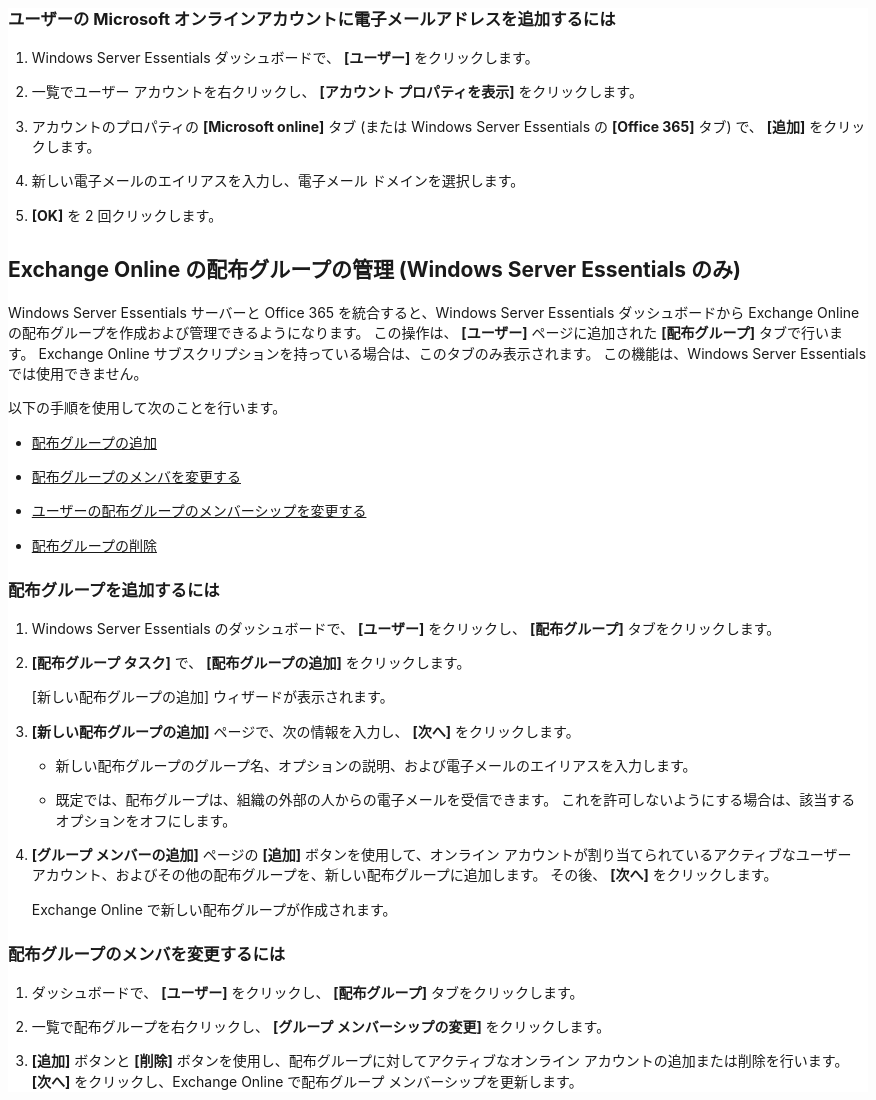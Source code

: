 ###  <a name="BKMK_PROC_AddEmailAliases"></a>ユーザーの Microsoft オンラインアカウントに電子メールアドレスを追加するには  
  
1.  Windows Server Essentials ダッシュボードで、 **[ユーザー]** をクリックします。  
  
2.  一覧でユーザー アカウントを右クリックし、 **[アカウント プロパティを表示]** をクリックします。  
  
3.  アカウントのプロパティの **[Microsoft online]** タブ (または Windows Server Essentials の **[Office 365]** タブ) で、 **[追加]** をクリックします。  
  
4.  新しい電子メールのエイリアスを入力し、電子メール ドメインを選択します。  
  
5.  **[OK]** を 2 回クリックします。  
  
##  <a name="BKMK_SECTION_ManageDistributionGroups"></a>Exchange Online の配布グループの管理 (Windows Server Essentials のみ)  
 Windows Server Essentials サーバーと Office 365 を統合すると、Windows Server Essentials ダッシュボードから Exchange Online の配布グループを作成および管理できるようになります。 この操作は、 **[ユーザー]** ページに追加された **[配布グループ]** タブで行います。 Exchange Online サブスクリプションを持っている場合は、このタブのみ表示されます。 この機能は、Windows Server Essentials では使用できません。  
  
 以下の手順を使用して次のことを行います。  
  
-   [配布グループの追加](#BKMK_PROCEDURE_AddDistGroup)  
  
-   [配布グループのメンバを変更する](#BKMK_ChangeGroupMembers)  
  
-   [ユーザーの配布グループのメンバーシップを変更する](#BKMK_EditUserMemberships)  
  
-   [配布グループの削除](#BKMK_RemoveDistributionGroup)  
  
###  <a name="BKMK_PROCEDURE_AddDistGroup"></a>配布グループを追加するには  
  
1.  Windows Server Essentials のダッシュボードで、 **[ユーザー]** をクリックし、 **[配布グループ]** タブをクリックします。  
  
2.  **[配布グループ タスク]** で、 **[配布グループの追加]** をクリックします。  
  
     [新しい配布グループの追加] ウィザードが表示されます。  
  
3.  **[新しい配布グループの追加]** ページで、次の情報を入力し、 **[次へ]** をクリックします。  
  
    -   新しい配布グループのグループ名、オプションの説明、および電子メールのエイリアスを入力します。  
  
    -   既定では、配布グループは、組織の外部の人からの電子メールを受信できます。 これを許可しないようにする場合は、該当するオプションをオフにします。  
  
4.  **[グループ メンバーの追加]** ページの **[追加]** ボタンを使用して、オンライン アカウントが割り当てられているアクティブなユーザー アカウント、およびその他の配布グループを、新しい配布グループに追加します。 その後、 **[次へ]** をクリックします。  
  
     Exchange Online で新しい配布グループが作成されます。  
  
###  <a name="BKMK_ChangeGroupMembers"></a>配布グループのメンバを変更するには  
  
1.  ダッシュボードで、 **[ユーザー]** をクリックし、 **[配布グループ]** タブをクリックします。  
  
2.  一覧で配布グループを右クリックし、 **[グループ メンバーシップの変更]** をクリックします。  
  
3.  **[追加]** ボタンと **[削除]** ボタンを使用し、配布グループに対してアクティブなオンライン アカウントの追加または削除を行います。 **[次へ]** をクリックし、Exchange Online で配布グループ メンバーシップを更新します。  
  